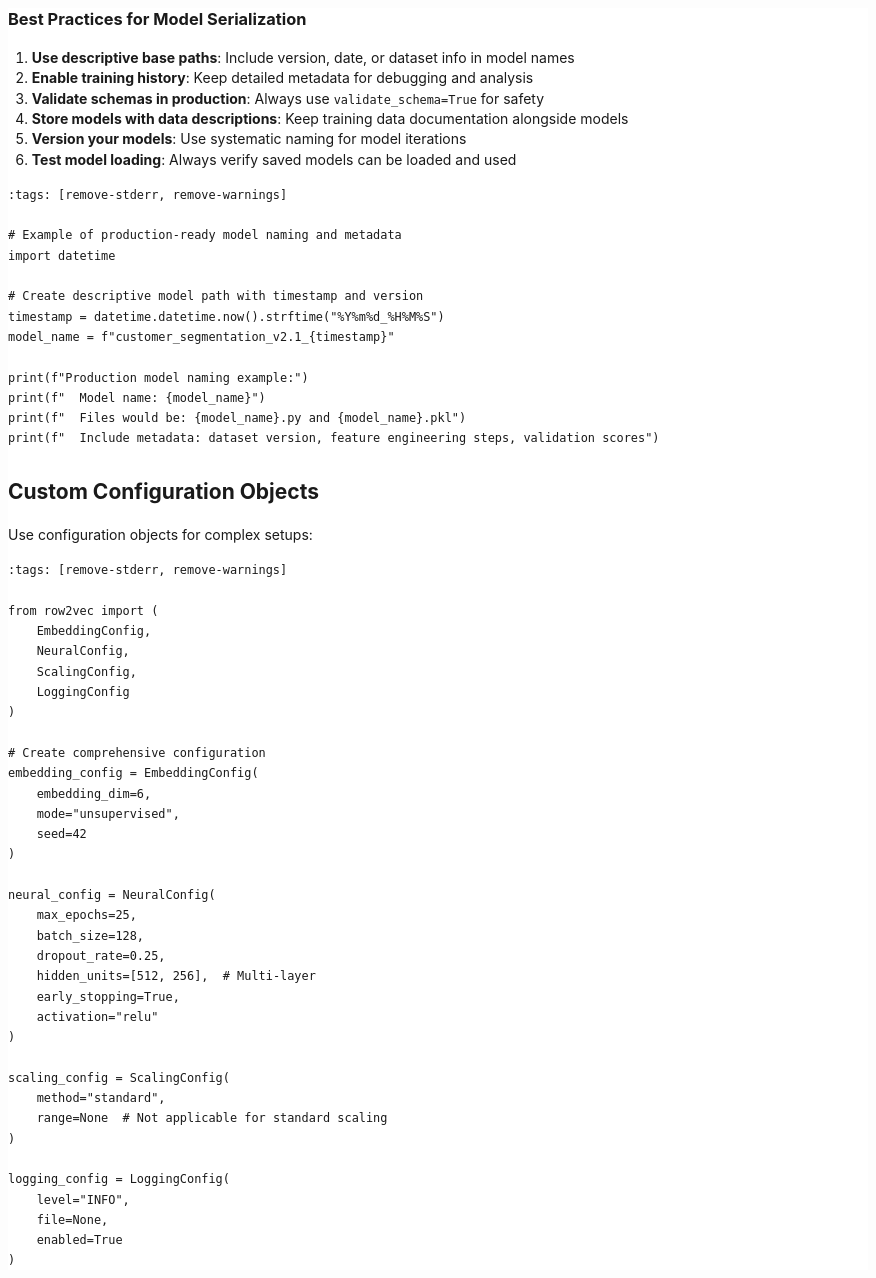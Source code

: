 ### Best Practices for Model Serialization

1. **Use descriptive base paths**: Include version, date, or dataset info in model names
2. **Enable training history**: Keep detailed metadata for debugging and analysis
3. **Validate schemas in production**: Always use `validate_schema=True` for safety
4. **Store models with data descriptions**: Keep training data documentation alongside models
5. **Version your models**: Use systematic naming for model iterations
6. **Test model loading**: Always verify saved models can be loaded and used

```{code-cell} python
:tags: [remove-stderr, remove-warnings]

# Example of production-ready model naming and metadata
import datetime

# Create descriptive model path with timestamp and version
timestamp = datetime.datetime.now().strftime("%Y%m%d_%H%M%S")
model_name = f"customer_segmentation_v2.1_{timestamp}"

print(f"Production model naming example:")
print(f"  Model name: {model_name}")
print(f"  Files would be: {model_name}.py and {model_name}.pkl")
print(f"  Include metadata: dataset version, feature engineering steps, validation scores")
```

## Custom Configuration Objects

Use configuration objects for complex setups:

```{code-cell} python
:tags: [remove-stderr, remove-warnings]

from row2vec import (
    EmbeddingConfig,
    NeuralConfig,
    ScalingConfig,
    LoggingConfig
)

# Create comprehensive configuration
embedding_config = EmbeddingConfig(
    embedding_dim=6,
    mode="unsupervised",
    seed=42
)

neural_config = NeuralConfig(
    max_epochs=25,
    batch_size=128,
    dropout_rate=0.25,
    hidden_units=[512, 256],  # Multi-layer
    early_stopping=True,
    activation="relu"
)

scaling_config = ScalingConfig(
    method="standard",
    range=None  # Not applicable for standard scaling
)

logging_config = LoggingConfig(
    level="INFO",
    file=None,
    enabled=True
)
```